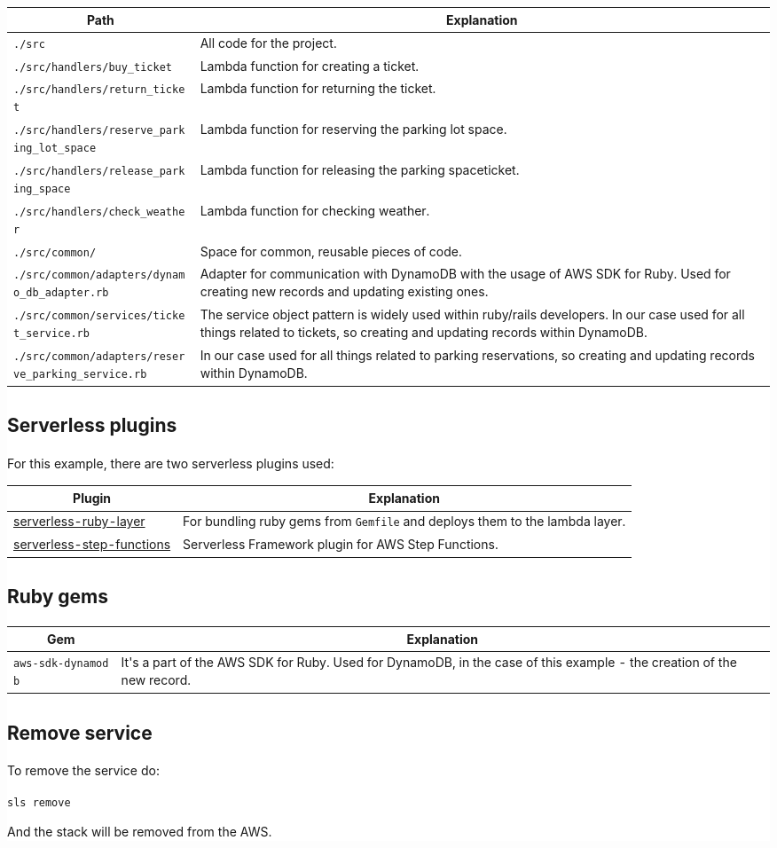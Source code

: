 | Path                                                     | Explanation                                                                                                                                                                                    |
|----------------------------------------------------------|------------------------------------------------------------------------------------------------------------------------------------------------------------------------------------------------|
| `./src`                                                  | All code for the project.                                                                                                                                                                      |
| `./src/handlers/buy_ticket`                                 | Lambda function for creating a ticket.                                                                                                                                                    |
| `./src/handlers/return_ticket`                                  | Lambda function for returning the ticket.                                                                                                                                                    |
| `./src/handlers/reserve_parking_lot_space`                                  | Lambda function for reserving the parking lot space.                                                                                                                                                    |
| `./src/handlers/release_parking_space`                                  | Lambda function for releasing the parking spaceticket.                                                                                                                                                    |
| `./src/handlers/check_weather`                                  | Lambda function for checking weather.                                                                                                                                                    |
| `./src/common/`                                          | Space for common, reusable pieces of code.                                                                                                                                                     |
| `./src/common/adapters/dynamo_db_adapter.rb`             | Adapter for communication with DynamoDB with the usage of AWS SDK for Ruby. Used for creating new records and updating existing ones.                                                                                |
| `./src/common/services/ticket_service.rb`             | The service object pattern is widely used within ruby/rails developers. In our case used for all things related to tickets, so creating and updating records within DynamoDB.                                                                                |
| `./src/common/adapters/reserve_parking_service.rb`             | In our case used for all things related to parking reservations, so creating and updating records within DynamoDB.                                                                                |
                                                                                                       
## Serverless plugins

For this example, there are two serverless plugins used:

| Plugin                | Explanation                                                                                    |
|-----------------------|------------------------------------------------------------------------------------------------|
| [serverless-ruby-layer](https://www.npmjs.com/package/serverless-ruby-layer) | For bundling ruby gems from `Gemfile` and deploys them to the lambda layer.                      |
| [serverless-step-functions](https://www.npmjs.com/package/serverless-step-functions)       | Serverless Framework plugin for AWS Step Functions. |

## Ruby gems

| Gem                | Explanation                                                                                                                    |
|--------------------|--------------------------------------------------------------------------------------------------------------------------------|
| `aws-sdk-dynamodb` | It's a part of the AWS SDK for Ruby. Used for DynamoDB, in the case of this example - the creation of the new record.          |

## Remove service

To remove the service do:

```bash
sls remove
```
And the stack will be removed from the AWS.
